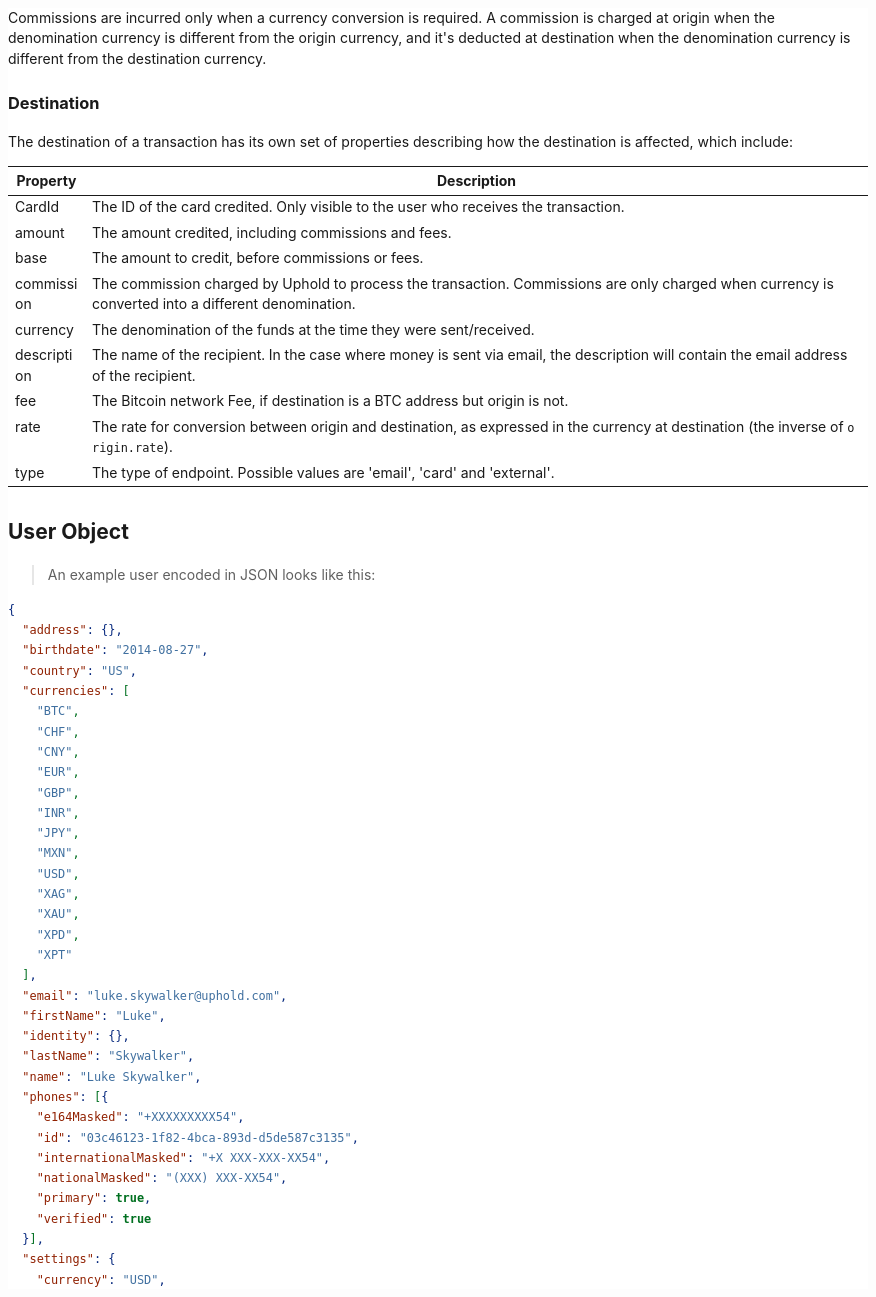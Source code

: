 <aside class="notice">
  Commissions are incurred only when a currency conversion is required. A commission is charged at origin when the denomination currency is different from the origin currency, and it's deducted at destination when the denomination currency is different from the destination currency.
</aside>

### Destination
The destination of a transaction has its own set of properties describing how the destination is affected, which include:

Property    | Description
----------- | ---------------------------------------------------------------------------------------------------------------------------------------------------
CardId      | The ID of the card credited. Only visible to the user who receives the transaction.
amount      | The amount credited, including commissions and fees.
base        | The amount to credit, before commissions or fees.
commission  | The commission charged by Uphold to process the transaction. Commissions are only charged when currency is converted into a different denomination.
currency    | The denomination of the funds at the time they were sent/received.
description | The name of the recipient. In the case where money is sent via email, the description will contain the email address of the recipient.
fee         | The Bitcoin network Fee, if destination is a BTC address but origin is not.
rate        | The rate for conversion between origin and destination, as expressed in the currency at destination (the inverse of `origin.rate`).
type        | The type of endpoint. Possible values are 'email', 'card' and 'external'.

## User Object
> An example user encoded in JSON looks like this:

```json
{
  "address": {},
  "birthdate": "2014-08-27",
  "country": "US",
  "currencies": [
    "BTC",
    "CHF",
    "CNY",
    "EUR",
    "GBP",
    "INR",
    "JPY",
    "MXN",
    "USD",
    "XAG",
    "XAU",
    "XPD",
    "XPT"
  ],
  "email": "luke.skywalker@uphold.com",
  "firstName": "Luke",
  "identity": {},
  "lastName": "Skywalker",
  "name": "Luke Skywalker",
  "phones": [{
    "e164Masked": "+XXXXXXXXX54",
    "id": "03c46123-1f82-4bca-893d-d5de587c3135",
    "internationalMasked": "+X XXX-XXX-XX54",
    "nationalMasked": "(XXX) XXX-XX54",
    "primary": true,
    "verified": true
  }],
  "settings": {
    "currency": "USD",
```